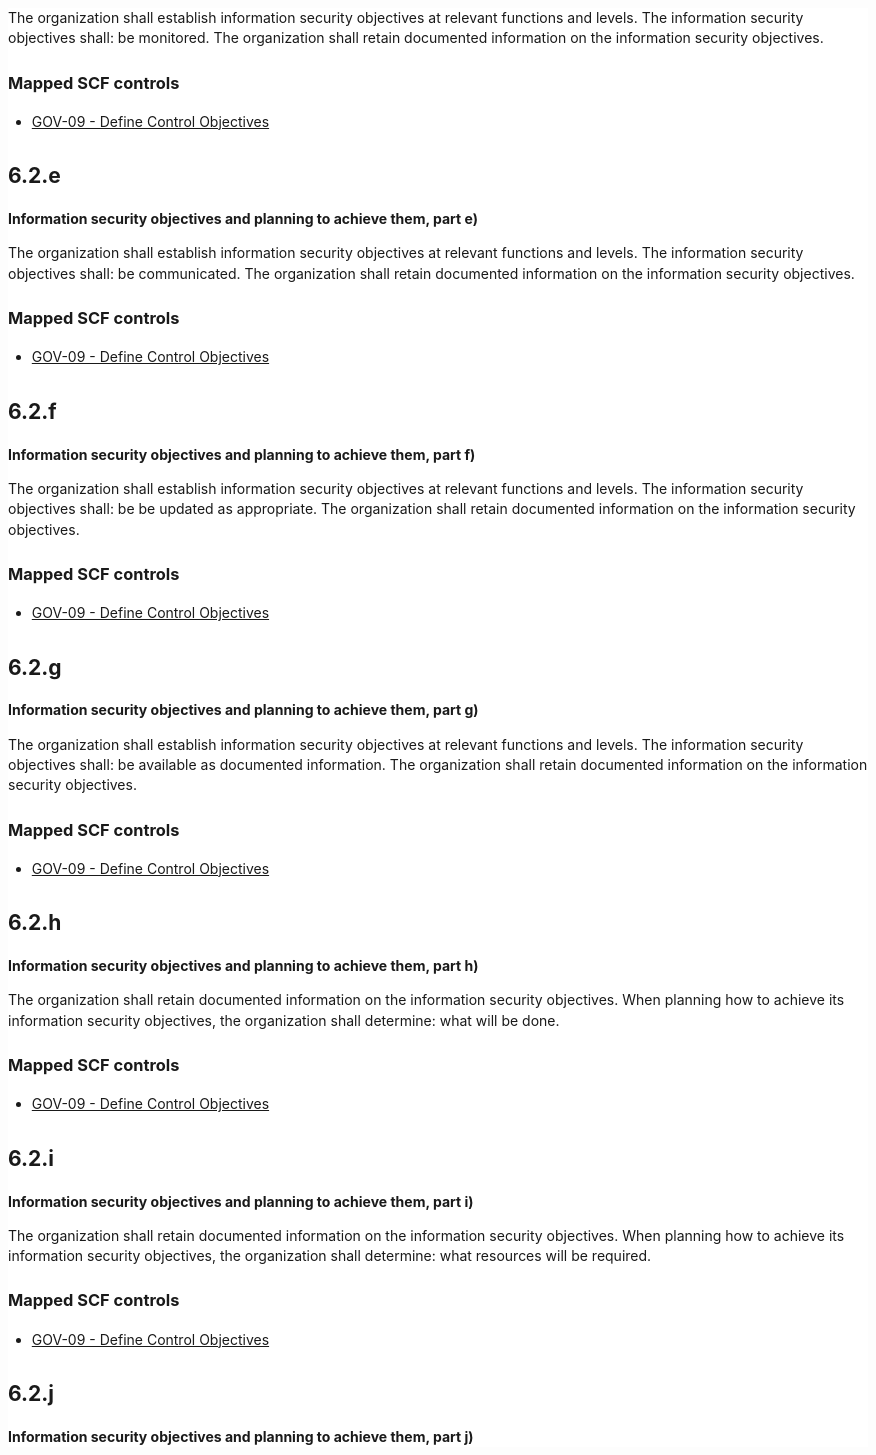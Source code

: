 The organization shall establish information security objectives at relevant functions and levels. The information security objectives shall: be monitored. The organization shall retain documented information on the information security objectives.
### Mapped SCF controls
- [GOV-09 - Define Control Objectives](../scf/gov-09-definecontrolobjectives.md)
## 6.2.e
**Information security objectives and planning to achieve them, part e)**

The organization shall establish information security objectives at relevant functions and levels. The information security objectives shall: be communicated. The organization shall retain documented information on the information security objectives.
### Mapped SCF controls
- [GOV-09 - Define Control Objectives](../scf/gov-09-definecontrolobjectives.md)
## 6.2.f
**Information security objectives and planning to achieve them, part f)**

The organization shall establish information security objectives at relevant functions and levels. The information security objectives shall: be be updated as appropriate. The organization shall retain documented information on the information security objectives.
### Mapped SCF controls
- [GOV-09 - Define Control Objectives](../scf/gov-09-definecontrolobjectives.md)
## 6.2.g
**Information security objectives and planning to achieve them, part g)**

The organization shall establish information security objectives at relevant functions and levels. The information security objectives shall: be available as documented information. The organization shall retain documented information on the information security objectives.
### Mapped SCF controls
- [GOV-09 - Define Control Objectives](../scf/gov-09-definecontrolobjectives.md)
## 6.2.h
**Information security objectives and planning to achieve them, part h)**

The organization shall retain documented information on the information security objectives. When planning how to achieve its information security objectives, the organization shall determine: what will be done.
### Mapped SCF controls
- [GOV-09 - Define Control Objectives](../scf/gov-09-definecontrolobjectives.md)
## 6.2.i
**Information security objectives and planning to achieve them, part i)**

The organization shall retain documented information on the information security objectives. When planning how to achieve its information security objectives, the organization shall determine: what resources will be required.
### Mapped SCF controls
- [GOV-09 - Define Control Objectives](../scf/gov-09-definecontrolobjectives.md)
## 6.2.j
**Information security objectives and planning to achieve them, part j)**
